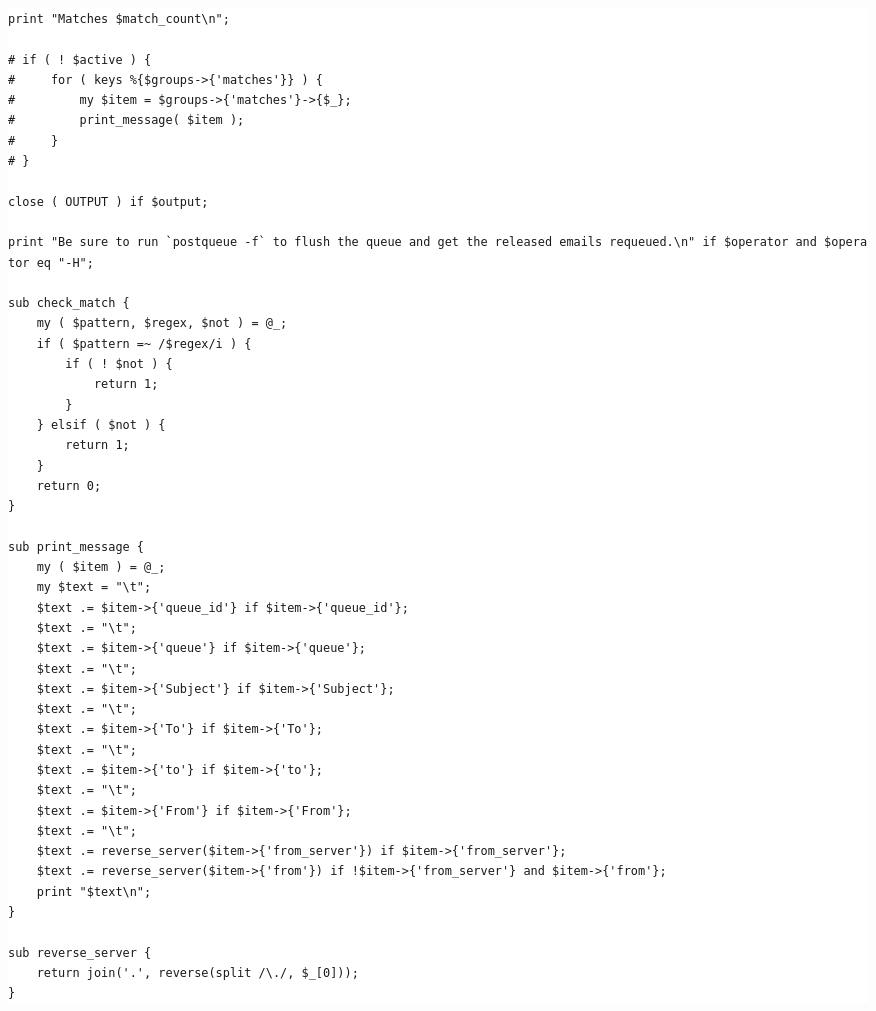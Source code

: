     print "Matches $match_count\n";

    # if ( ! $active ) {
    #     for ( keys %{$groups->{'matches'}} ) {
    #         my $item = $groups->{'matches'}->{$_};
    #         print_message( $item );
    #     }
    # }

    close ( OUTPUT ) if $output;

    print "Be sure to run `postqueue -f` to flush the queue and get the released emails requeued.\n" if $operator and $operator eq "-H";

    sub check_match {
        my ( $pattern, $regex, $not ) = @_;
        if ( $pattern =~ /$regex/i ) {
            if ( ! $not ) {
                return 1;
            }
        } elsif ( $not ) {
            return 1;
        }
        return 0;
    }

    sub print_message {
        my ( $item ) = @_;
        my $text = "\t";
        $text .= $item->{'queue_id'} if $item->{'queue_id'};
        $text .= "\t";
        $text .= $item->{'queue'} if $item->{'queue'};
        $text .= "\t";
        $text .= $item->{'Subject'} if $item->{'Subject'};
        $text .= "\t";
        $text .= $item->{'To'} if $item->{'To'};
        $text .= "\t";
        $text .= $item->{'to'} if $item->{'to'};
        $text .= "\t";
        $text .= $item->{'From'} if $item->{'From'};
        $text .= "\t";
        $text .= reverse_server($item->{'from_server'}) if $item->{'from_server'};
        $text .= reverse_server($item->{'from'}) if !$item->{'from_server'} and $item->{'from'};
        print "$text\n";
    }

    sub reverse_server {
        return join('.', reverse(split /\./, $_[0]));
    }
